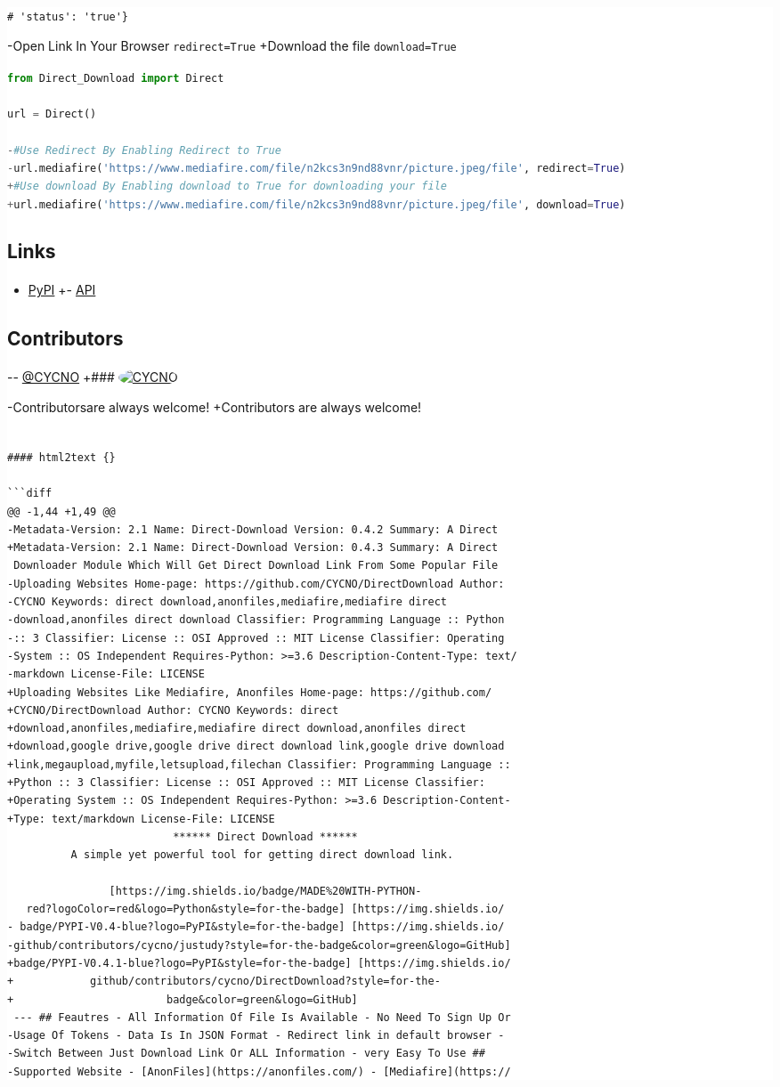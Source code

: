  ```
 # 'status': 'true'}
 ```
 
-Open Link In Your Browser `redirect=True`
+Download the file `download=True`
 ```py
 from Direct_Download import Direct
 
 url = Direct()
 
-#Use Redirect By Enabling Redirect to True
-url.mediafire('https://www.mediafire.com/file/n2kcs3n9nd88vnr/picture.jpeg/file', redirect=True)
+#Use download By Enabling download to True for downloading your file 
+url.mediafire('https://www.mediafire.com/file/n2kcs3n9nd88vnr/picture.jpeg/file', download=True)
 ```
 ## Links
 - [PyPI](https://pypi.org/project/Direct-Download/)
+- [API](https://ddl-api.cycno.repl.co/)
 
 ## Contributors
-- [@CYCNO](https://github.com/CYCNO)
+### <a href="https://github.com/CYCNO"><img src="https://avatars.githubusercontent.com/u/90704569?v=4" alt="CYCNO" width="50" height="50" style="border-radius: 50%;"></a>
 
-Contributorsare always welcome!
+Contributors are always welcome!
```

#### html2text {}

```diff
@@ -1,44 +1,49 @@
-Metadata-Version: 2.1 Name: Direct-Download Version: 0.4.2 Summary: A Direct
+Metadata-Version: 2.1 Name: Direct-Download Version: 0.4.3 Summary: A Direct
 Downloader Module Which Will Get Direct Download Link From Some Popular File
-Uploading Websites Home-page: https://github.com/CYCNO/DirectDownload Author:
-CYCNO Keywords: direct download,anonfiles,mediafire,mediafire direct
-download,anonfiles direct download Classifier: Programming Language :: Python
-:: 3 Classifier: License :: OSI Approved :: MIT License Classifier: Operating
-System :: OS Independent Requires-Python: >=3.6 Description-Content-Type: text/
-markdown License-File: LICENSE
+Uploading Websites Like Mediafire, Anonfiles Home-page: https://github.com/
+CYCNO/DirectDownload Author: CYCNO Keywords: direct
+download,anonfiles,mediafire,mediafire direct download,anonfiles direct
+download,google drive,google drive direct download link,google drive download
+link,megaupload,myfile,letsupload,filechan Classifier: Programming Language ::
+Python :: 3 Classifier: License :: OSI Approved :: MIT License Classifier:
+Operating System :: OS Independent Requires-Python: >=3.6 Description-Content-
+Type: text/markdown License-File: LICENSE
                          ****** Direct Download ******
          A simple yet powerful tool for getting direct download link.
 
                [https://img.shields.io/badge/MADE%20WITH-PYTHON-
   red?logoColor=red&logo=Python&style=for-the-badge] [https://img.shields.io/
- badge/PYPI-V0.4-blue?logo=PyPI&style=for-the-badge] [https://img.shields.io/
-github/contributors/cycno/justudy?style=for-the-badge&color=green&logo=GitHub]
+badge/PYPI-V0.4.1-blue?logo=PyPI&style=for-the-badge] [https://img.shields.io/
+            github/contributors/cycno/DirectDownload?style=for-the-
+                        badge&color=green&logo=GitHub]
 --- ## Feautres - All Information Of File Is Available - No Need To Sign Up Or
-Usage Of Tokens - Data Is In JSON Format - Redirect link in default browser -
-Switch Between Just Download Link Or ALL Information - very Easy To Use ##
-Supported Website - [AnonFiles](https://anonfiles.com/) - [Mediafire](https://
```